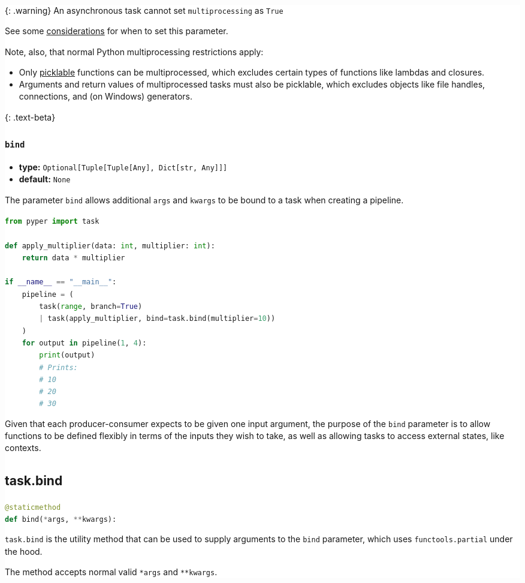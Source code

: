 {: .warning}
An asynchronous task cannot set `multiprocessing` as `True`

See some [considerations](../UserGuide/AdvancedConcepts#cpu-bound-work) for when to set this parameter.

Note, also, that normal Python multiprocessing restrictions apply:

* Only [picklable](https://docs.python.org/3/library/pickle.html#module-pickle) functions can be multiprocessed, which excludes certain types of functions like lambdas and closures.
* Arguments and return values of multiprocessed tasks must also be picklable, which excludes objects like file handles, connections, and (on Windows) generators.

{: .text-beta}
### `bind`

* **type:** `Optional[Tuple[Tuple[Any], Dict[str, Any]]]`
* **default:** `None`

The parameter `bind` allows additional `args` and `kwargs` to be bound to a task when creating a pipeline.

```python
from pyper import task

def apply_multiplier(data: int, multiplier: int):
    return data * multiplier

if __name__ == "__main__":
    pipeline = (
        task(range, branch=True)
        | task(apply_multiplier, bind=task.bind(multiplier=10))
    )
    for output in pipeline(1, 4):
        print(output)
        # Prints:
        # 10
        # 20
        # 30
```

Given that each producer-consumer expects to be given one input argument, the purpose of the `bind` parameter is to allow functions to be defined flexibly in terms of the inputs they wish to take, as well as allowing tasks to access external states, like contexts.

## task.bind

```python
@staticmethod
def bind(*args, **kwargs):
```

`task.bind` is the utility method that can be used to supply arguments to the `bind` parameter, which uses `functools.partial` under the hood.

The method accepts normal valid `*args` and `**kwargs`.
